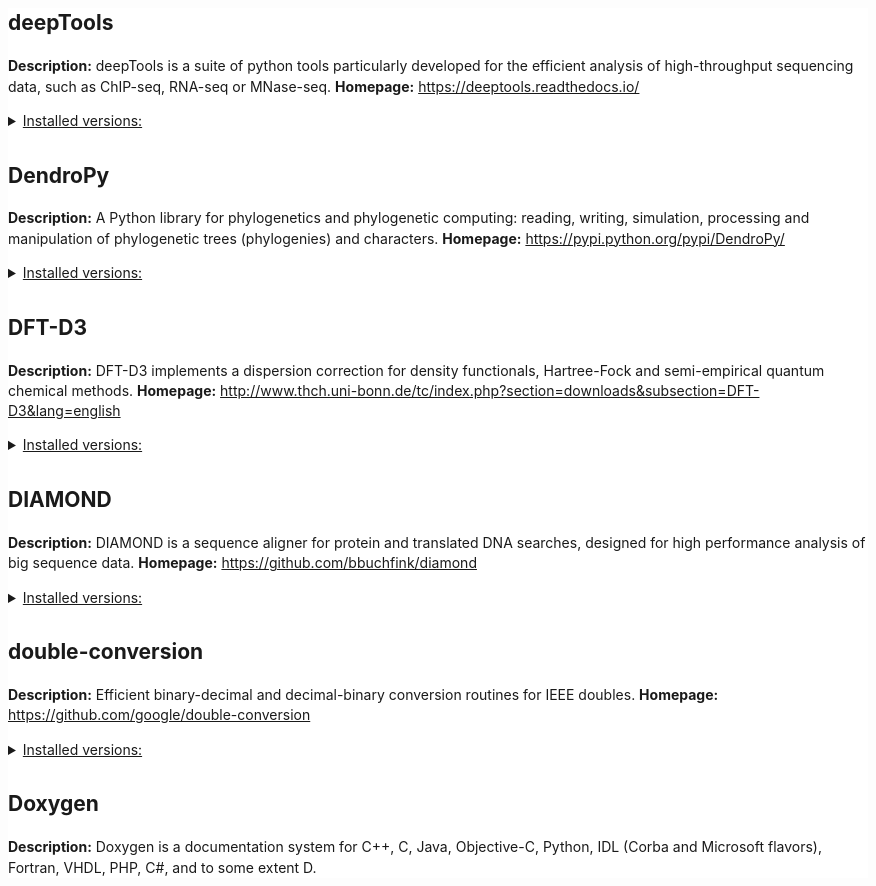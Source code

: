 ## deepTools
**Description:** deepTools is a suite of python tools particularly developed for the efficient analysis of
 high-throughput sequencing data, such as ChIP-seq, RNA-seq or MNase-seq.
**Homepage:** https://deeptools.readthedocs.io/
<details><summary> <u>Installed versions:</u> </summary></details>

</details>

## DendroPy
**Description:** A Python library for phylogenetics and phylogenetic computing:
reading, writing, simulation, processing and manipulation of phylogenetic trees
(phylogenies) and characters.
**Homepage:** https://pypi.python.org/pypi/DendroPy/
<details><summary> <u>Installed versions:</u> </summary></details>

</details>

## DFT-D3
**Description:** DFT-D3 implements a dispersion correction for density functionals, Hartree-Fock and semi-empirical
 quantum chemical methods.
**Homepage:** http://www.thch.uni-bonn.de/tc/index.php?section=downloads&subsection=DFT-D3&lang=english
<details><summary> <u>Installed versions:</u> </summary></details>

</details>

## DIAMOND
**Description:** DIAMOND is a sequence aligner for protein and translated DNA searches, designed for high performance
 analysis of big sequence data.
**Homepage:** https://github.com/bbuchfink/diamond
<details><summary> <u>Installed versions:</u> </summary></details>

</details>

## double-conversion
**Description:** Efficient binary-decimal and decimal-binary conversion routines for IEEE doubles.
**Homepage:** https://github.com/google/double-conversion
<details><summary> <u>Installed versions:</u> </summary></details>

</details>

## Doxygen
**Description:** Doxygen is a documentation system for C++, C, Java, Objective-C, Python,
 IDL (Corba and Microsoft flavors), Fortran, VHDL, PHP, C#, and to some
 extent D.

